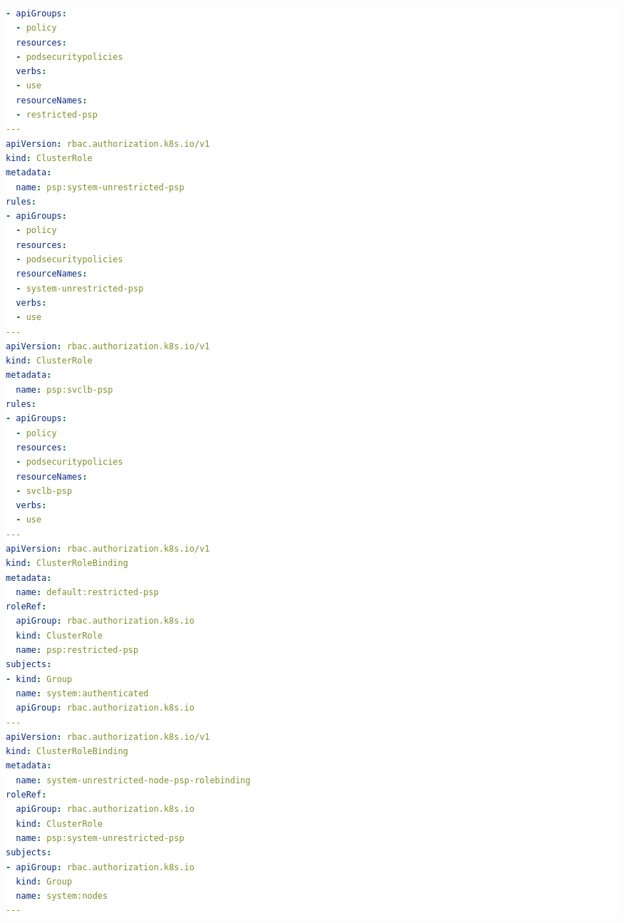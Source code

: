 ```yaml
- apiGroups:
  - policy
  resources:
  - podsecuritypolicies
  verbs:
  - use
  resourceNames:
  - restricted-psp
---
apiVersion: rbac.authorization.k8s.io/v1
kind: ClusterRole
metadata:
  name: psp:system-unrestricted-psp
rules:
- apiGroups:
  - policy
  resources:
  - podsecuritypolicies
  resourceNames:
  - system-unrestricted-psp
  verbs:
  - use
---
apiVersion: rbac.authorization.k8s.io/v1
kind: ClusterRole
metadata:
  name: psp:svclb-psp
rules:
- apiGroups:
  - policy
  resources:
  - podsecuritypolicies
  resourceNames:
  - svclb-psp
  verbs:
  - use
---
apiVersion: rbac.authorization.k8s.io/v1
kind: ClusterRoleBinding
metadata:
  name: default:restricted-psp
roleRef:
  apiGroup: rbac.authorization.k8s.io
  kind: ClusterRole
  name: psp:restricted-psp
subjects:
- kind: Group
  name: system:authenticated
  apiGroup: rbac.authorization.k8s.io
---
apiVersion: rbac.authorization.k8s.io/v1
kind: ClusterRoleBinding
metadata:
  name: system-unrestricted-node-psp-rolebinding
roleRef:
  apiGroup: rbac.authorization.k8s.io
  kind: ClusterRole
  name: psp:system-unrestricted-psp
subjects:
- apiGroup: rbac.authorization.k8s.io
  kind: Group
  name: system:nodes
---
```